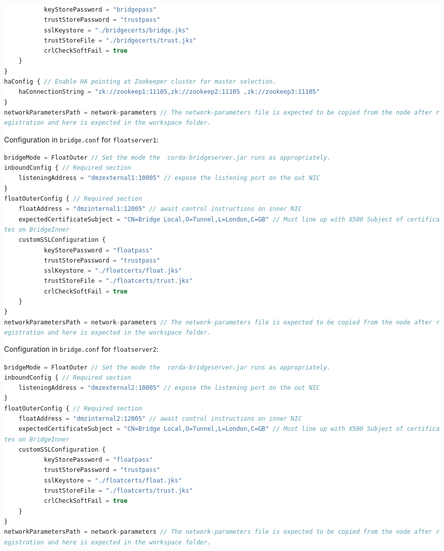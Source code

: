 ```javascript
           keyStorePassword = "bridgepass"
           trustStorePassword = "trustpass"
           sslKeystore = "./bridgecerts/bridge.jks"
           trustStoreFile = "./bridgecerts/trust.jks"
           crlCheckSoftFail = true
    }
}
haConfig { // Enable HA pointing at Zookeeper cluster for master selection.
    haConnectionString = "zk://zookeep1:11105,zk://zookeep2:11105 ,zk://zookeep3:11105"
}
networkParametersPath = network-parameters // The network-parameters file is expected to be copied from the node after registration and here is expected in the workspace folder.
```

Configuration in `bridge.conf` for `floatserver1`:

```javascript
bridgeMode = FloatOuter // Set the mode the  corda-bridgeserver.jar runs as appropriately.
inboundConfig { // Required section
    listeningAddress = "dmzexternal1:10005" // expose the listening port on the out NIC
}
floatOuterConfig { // Required section
    floatAddress = "dmzinternal1:12005" // await control instructions on inner NIC
    expectedCertificateSubject = "CN=Bridge Local,O=Tunnel,L=London,C=GB" // Must line up with X500 Subject of certificates on BridgeInner
    customSSLConfiguration {
           keyStorePassword = "floatpass"
           trustStorePassword = "trustpass"
           sslKeystore = "./floatcerts/float.jks"
           trustStoreFile = "./floatcerts/trust.jks"
           crlCheckSoftFail = true
    }
}
networkParametersPath = network-parameters // The network-parameters file is expected to be copied from the node after registration and here is expected in the workspace folder.
```

Configuration in `bridge.conf` for `floatserver2`:

```javascript
bridgeMode = FloatOuter // Set the mode the  corda-bridgeserver.jar runs as appropriately.
inboundConfig { // Required section
    listeningAddress = "dmzexternal2:10005" // expose the listening port on the out NIC
}
floatOuterConfig { // Required section
    floatAddress = "dmzinternal2:12005" // await control instructions on inner NIC
    expectedCertificateSubject = "CN=Bridge Local,O=Tunnel,L=London,C=GB" // Must line up with X500 Subject of certificates on BridgeInner
    customSSLConfiguration {
           keyStorePassword = "floatpass"
           trustStorePassword = "trustpass"
           sslKeystore = "./floatcerts/float.jks"
           trustStoreFile = "./floatcerts/trust.jks"
           crlCheckSoftFail = true
    }
}
networkParametersPath = network-parameters // The network-parameters file is expected to be copied from the node after registration and here is expected in the workspace folder.
```


